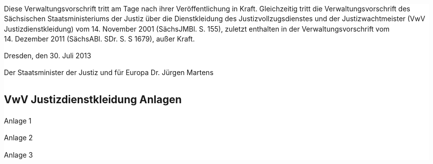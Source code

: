 Diese Verwaltungsvorschrift tritt am Tage nach ihrer Veröffentlichung in Kraft. Gleichzeitig tritt die Verwaltungsvorschrift des Sächsischen Staatsministeriums der Justiz über die Dienstkleidung des Justizvollzugsdienstes und der Justizwachtmeister (VwV Justizdienstkleidung) vom 14. November 2001 (SächsJMBl. S. 155), zuletzt enthalten in der Verwaltungsvorschrift vom 14. Dezember 2011 (SächsABl. SDr. S. S 1679), außer Kraft.

Dresden, den 30. Juli 2013

Der Staatsminister der Justiz und für Europa 
           Dr. Jürgen Martens


## VwV Justizdienstkleidung Anlagen

Anlage 1

Anlage 2

Anlage 3

